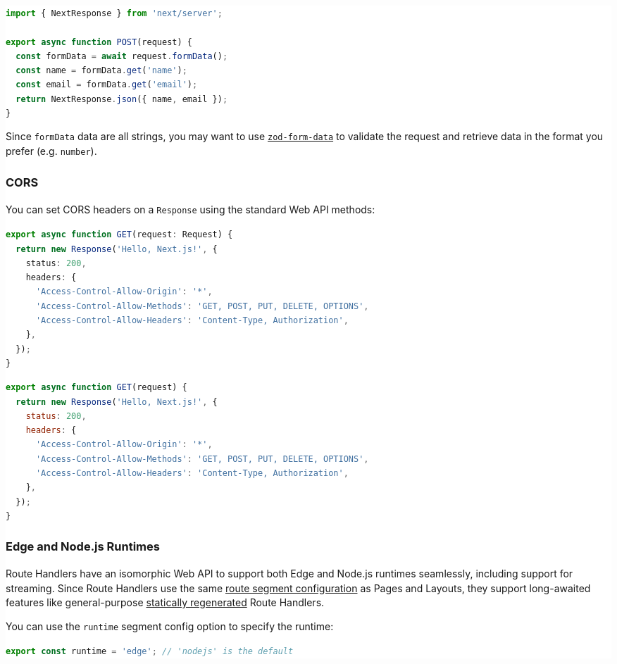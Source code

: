 ```js filename="app/items/route.js" switcher
import { NextResponse } from 'next/server';

export async function POST(request) {
  const formData = await request.formData();
  const name = formData.get('name');
  const email = formData.get('email');
  return NextResponse.json({ name, email });
}
```

Since `formData` data are all strings, you may want to use [`zod-form-data`](https://www.npmjs.com/zod-form-data) to validate the request and retrieve data in the format you prefer (e.g. `number`).

### CORS

You can set CORS headers on a `Response` using the standard Web API methods:

```ts filename="app/api/route.ts" switcher
export async function GET(request: Request) {
  return new Response('Hello, Next.js!', {
    status: 200,
    headers: {
      'Access-Control-Allow-Origin': '*',
      'Access-Control-Allow-Methods': 'GET, POST, PUT, DELETE, OPTIONS',
      'Access-Control-Allow-Headers': 'Content-Type, Authorization',
    },
  });
}
```

```js filename="app/api/route.js" switcher
export async function GET(request) {
  return new Response('Hello, Next.js!', {
    status: 200,
    headers: {
      'Access-Control-Allow-Origin': '*',
      'Access-Control-Allow-Methods': 'GET, POST, PUT, DELETE, OPTIONS',
      'Access-Control-Allow-Headers': 'Content-Type, Authorization',
    },
  });
}
```

### Edge and Node.js Runtimes

Route Handlers have an isomorphic Web API to support both Edge and Node.js runtimes seamlessly, including support for streaming. Since Route Handlers use the same [route segment configuration](/docs/app/api-reference/file-conventions/route-segment-config) as Pages and Layouts, they support long-awaited features like general-purpose [statically regenerated](/guide/data-fetching/fetching-caching-and-revalidating#revalidating-data) Route Handlers.

You can use the `runtime` segment config option to specify the runtime:

```ts
export const runtime = 'edge'; // 'nodejs' is the default
```
